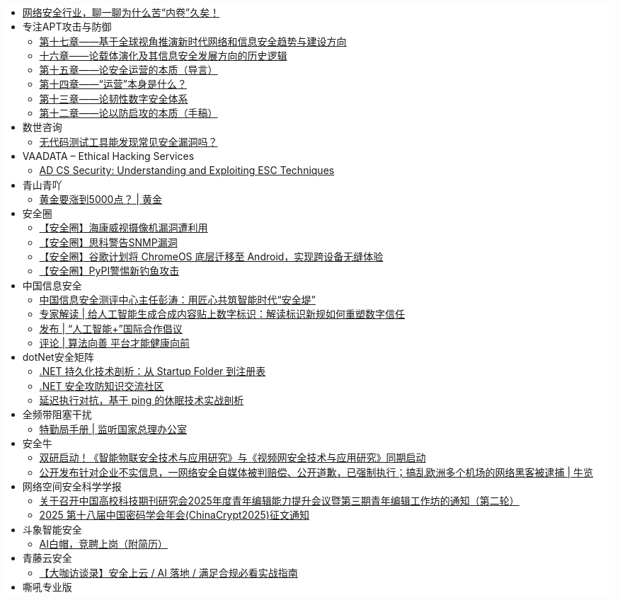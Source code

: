  - [网络安全行业，聊一聊为什么苦“内卷”久矣！](https://mp.weixin.qq.com/s?__biz=MzI5NTQ5MTAzMA==&mid=2247484657&idx=1&sn=0bd742ecdcf9c543c7f5e55759e5bc4d)
- 专注APT攻击与防御
  - [第十七章——基于全球视角推演新时代网络和信息安全趋势与建设方向](https://micropoor.blogspot.com/2025/09/blog-post_94.html)
  - [十六章——论载体演化及其信息安全发展方向的历史逻辑](https://micropoor.blogspot.com/2025/09/blog-post_61.html)
  - [第十五章——论安全运营的本质（导言）](https://micropoor.blogspot.com/2025/09/blog-post_25.html)
  - [第十四章——“运营”本身是什么？](https://micropoor.blogspot.com/2025/09/blog-post_77.html)
  - [第十三章——论韧性数字安全体系](https://micropoor.blogspot.com/2025/09/blog-post_62.html)
  - [第十二章——论以防启攻的本质（手稿）](https://micropoor.blogspot.com/2025/09/blog-post_24.html)
- 数世咨询
  - [无代码测试工具能发现常见安全漏洞吗？](https://mp.weixin.qq.com/s?__biz=MzkxNzA3MTgyNg==&mid=2247540372&idx=1&sn=da01302c61d355fc04c431060c42210c)
- VAADATA – Ethical Hacking Services
  - [AD CS Security: Understanding and Exploiting ESC Techniques](https://www.vaadata.com/blog/ad-cs-security-understanding-and-exploiting-esc-techniques/)
- 青山青吖
  - [黄金要涨到5000点？ | 黄金](https://mp.weixin.qq.com/s?__biz=MzI5NzAzMDg0NA==&mid=2650698481&idx=1&sn=c3366eb1c211330e34423ca21011ccbf)
- 安全圈
  - [【安全圈】海康威视摄像机漏洞遭利用](https://mp.weixin.qq.com/s?__biz=MzIzMzE4NDU1OQ==&mid=2652071881&idx=1&sn=a3b2f5e5428e3d6a16cebdd4ad3598f8)
  - [【安全圈】思科警告SNMP漏洞](https://mp.weixin.qq.com/s?__biz=MzIzMzE4NDU1OQ==&mid=2652071881&idx=2&sn=406dfc031f40e7f6101451d618408e04)
  - [【安全圈】谷歌计划将 ChromeOS 底层迁移至 Android，实现跨设备无缝体验](https://mp.weixin.qq.com/s?__biz=MzIzMzE4NDU1OQ==&mid=2652071881&idx=3&sn=ad145ef8dd77527a1334b4f9cdd6059e)
  - [【安全圈】PyPI警惕新钓鱼攻击](https://mp.weixin.qq.com/s?__biz=MzIzMzE4NDU1OQ==&mid=2652071881&idx=4&sn=d0a177441743199c265edc7d70792d6a)
- 中国信息安全
  - [中国信息安全测评中心主任彭涛：用匠心共筑智能时代“安全堤”](https://mp.weixin.qq.com/s?__biz=MzA5MzE5MDAzOA==&mid=2664250068&idx=1&sn=a126f3b2b0a5c5c18af12ea2d03fdebc)
  - [专家解读 | 给人工智能生成合成内容贴上数字标识：解读标识新规如何重塑数字信任](https://mp.weixin.qq.com/s?__biz=MzA5MzE5MDAzOA==&mid=2664250068&idx=2&sn=e4a3f0572dc265caeeaa03d2dbbf8052)
  - [发布 | “人工智能+”国际合作倡议](https://mp.weixin.qq.com/s?__biz=MzA5MzE5MDAzOA==&mid=2664250068&idx=3&sn=0f09a6cb3767aebb052d4db7c654ff16)
  - [评论 | 算法向善 平台才能健康向前](https://mp.weixin.qq.com/s?__biz=MzA5MzE5MDAzOA==&mid=2664250068&idx=4&sn=49619ac311b446b33cb0adb78bff494b)
- dotNet安全矩阵
  - [.NET 持久化技术剖析：从 Startup Folder 到注册表](https://mp.weixin.qq.com/s?__biz=MzUyOTc3NTQ5MA==&mid=2247500687&idx=1&sn=4f8ed1eb778b7eeb1e987d6af2877a13)
  - [.NET 安全攻防知识交流社区](https://mp.weixin.qq.com/s?__biz=MzUyOTc3NTQ5MA==&mid=2247500687&idx=2&sn=3e1d545ce4ab7b2aa31f69530ccc15d6)
  - [延迟执行对抗，基于 ping 的休眠技术实战剖析](https://mp.weixin.qq.com/s?__biz=MzUyOTc3NTQ5MA==&mid=2247500687&idx=3&sn=e1224d973f3a13cb5e5e67e304e6a191)
- 全频带阻塞干扰
  - [特勤局手册 | 监听国家总理办公室](https://mp.weixin.qq.com/s?__biz=MzIzMzE2OTQyNA==&mid=2648958858&idx=1&sn=0369dff6f999c1b10f9b1b898d9f89d0)
- 安全牛
  - [双研启动！《智能物联安全技术与应用研究》与《视频网安全技术与应用研究》同期启动](https://mp.weixin.qq.com/s?__biz=MjM5Njc3NjM4MA==&mid=2651138812&idx=1&sn=e34361e049032bbe8af0409e45f7d920)
  - [公开发布针对企业不实信息，一网络安全自媒体被判赔偿、公开道歉，已强制执行；搞乱欧洲多个机场的网络黑客被逮捕 | 牛览](https://mp.weixin.qq.com/s?__biz=MjM5Njc3NjM4MA==&mid=2651138812&idx=2&sn=c2e690f2e3ddc4874e20e3b86067f893)
- 网络空间安全科学学报
  - [关于召开中国高校科技期刊研究会2025年度青年编辑能力提升会议暨第三期青年编辑工作坊的通知（第二轮）](https://mp.weixin.qq.com/s?__biz=MzI0NjU2NDMwNQ==&mid=2247505888&idx=1&sn=66676558f207979d9bb23388d5a50b80)
  - [2025 第十八届中国密码学会年会(ChinaCrypt2025)征文通知](https://mp.weixin.qq.com/s?__biz=MzI0NjU2NDMwNQ==&mid=2247505888&idx=2&sn=734444680e6e92bf424ea983e2235ad0)
- 斗象智能安全
  - [AI白帽，竞聘上岗（附简历）](https://mp.weixin.qq.com/s?__biz=MzIwMjcyNzA5Mw==&mid=2247495088&idx=1&sn=04617ccd774d2429b6ca9f8ee4ba21df)
- 青藤云安全
  - [【大咖访谈录】安全上云 / AI 落地 / 满足合规必看实战指南](https://mp.weixin.qq.com/s?__biz=MzAwNDE4Mzc1NA==&mid=2650850772&idx=1&sn=cc711df5f713441e67ea24c0d81f183c)
- 嘶吼专业版